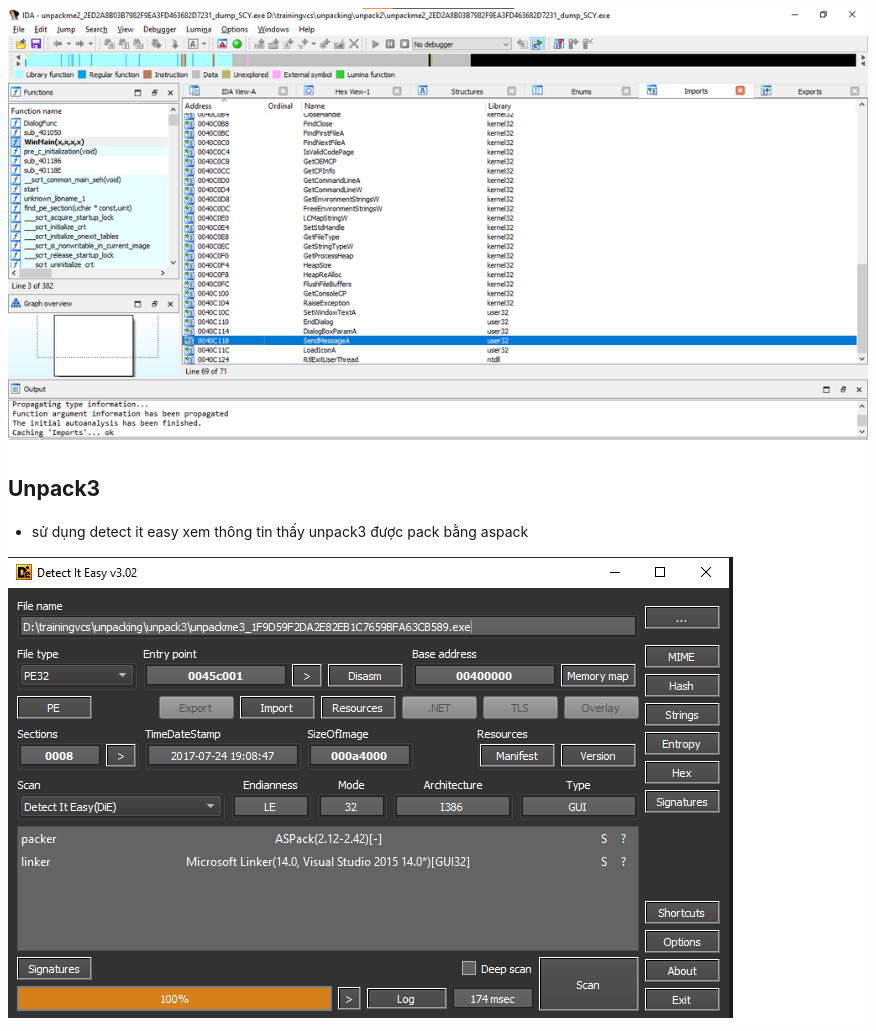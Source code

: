 ![](unpack2.1_doneida.png)


## Unpack3
- sử dụng detect it easy xem thông tin thấy unpack3 được pack bằng aspack

![](unpack3_die.png)
